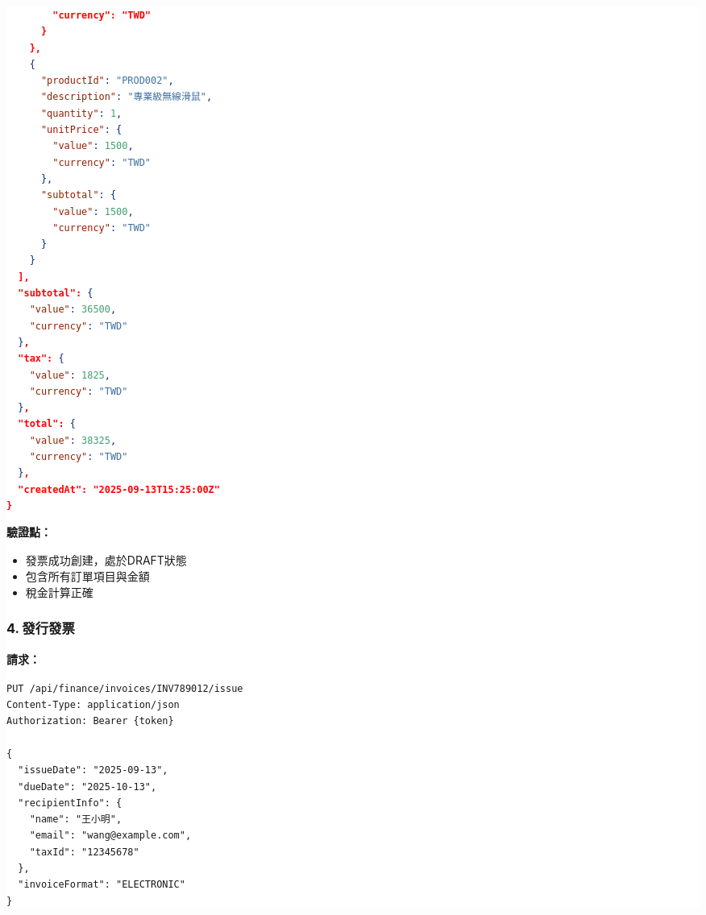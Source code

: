 ```json
        "currency": "TWD"
      }
    },
    {
      "productId": "PROD002",
      "description": "專業級無線滑鼠",
      "quantity": 1,
      "unitPrice": {
        "value": 1500,
        "currency": "TWD"
      },
      "subtotal": {
        "value": 1500,
        "currency": "TWD"
      }
    }
  ],
  "subtotal": {
    "value": 36500,
    "currency": "TWD"
  },
  "tax": {
    "value": 1825,
    "currency": "TWD"
  },
  "total": {
    "value": 38325,
    "currency": "TWD"
  },
  "createdAt": "2025-09-13T15:25:00Z"
}
```

**驗證點：**
- 發票成功創建，處於DRAFT狀態
- 包含所有訂單項目與金額
- 稅金計算正確

### 4. 發行發票

**請求：**
```http
PUT /api/finance/invoices/INV789012/issue
Content-Type: application/json
Authorization: Bearer {token}

{
  "issueDate": "2025-09-13",
  "dueDate": "2025-10-13",
  "recipientInfo": {
    "name": "王小明",
    "email": "wang@example.com",
    "taxId": "12345678"
  },
  "invoiceFormat": "ELECTRONIC"
}
```
